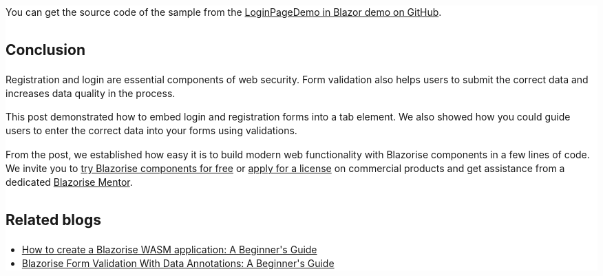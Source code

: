 You can get the source code of the sample from the [LoginPageDemo in Blazor demo on GitHub](https://github.com/Megabit/Blazorise-Samples).

## Conclusion

Registration and login are essential components of web security. Form validation also helps users to submit the correct data and increases data quality in the process.

This post demonstrated how to embed login and registration forms into a tab element. We also showed how you could guide users to enter the correct data into your forms using validations.

From the post, we established how easy it is to build modern web functionality with Blazorise components in a few lines of code. We invite you to [try Blazorise components for free](https://blazorise.com/docs) or [apply for a license](https://blazorise.com/pricing) on commercial products and get assistance from a dedicated [Blazorise Mentor](https://blazorise.com/enterprise-plus).

## Related blogs

- [How to create a Blazorise WASM application: A Beginner's Guide](blog/how-to-create-a-blazorise-application-beginners-guide)
- [Blazorise Form Validation With Data Annotations: A Beginner's Guide](blog/blazor-form-validation-with-data-annotations)
